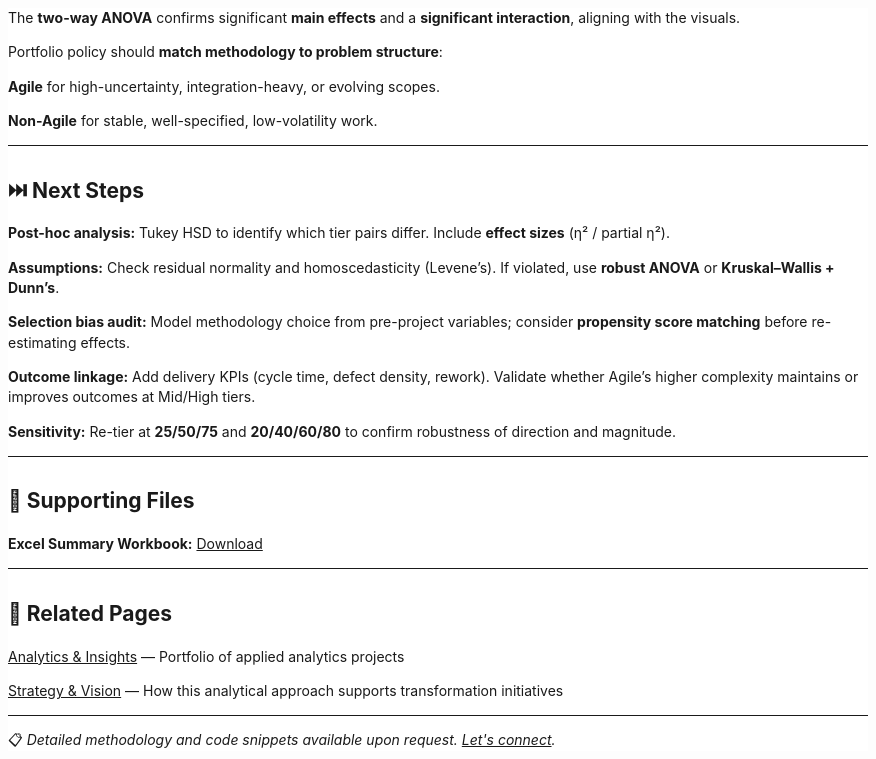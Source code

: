 The **two-way ANOVA** confirms significant **main effects** and a **significant interaction**, aligning with the visuals.

Portfolio policy should **match methodology to problem structure**:

**Agile** for high-uncertainty, integration-heavy, or evolving scopes.

**Non-Agile** for stable, well-specified, low-volatility work.

---

## ⏭️ Next Steps

**Post-hoc analysis:** Tukey HSD to identify which tier pairs differ. Include **effect sizes** (η² / partial η²).

**Assumptions:** Check residual normality and homoscedasticity (Levene’s). If violated, use **robust ANOVA** or **Kruskal–Wallis + Dunn’s**.

**Selection bias audit:** Model methodology choice from pre-project variables; consider **propensity score matching** before re-estimating effects.

**Outcome linkage:** Add delivery KPIs (cycle time, defect density, rework). Validate whether Agile’s higher complexity maintains or improves outcomes at Mid/High tiers.

**Sensitivity:** Re-tier at **25/50/75** and **20/40/60/80** to confirm robustness of direction and magnitude.

---

## 📁 Supporting Files

**Excel Summary Workbook:** [Download](/assets/files/M7.3%20Final%20Project%20Phase%203.xlsx)

---

## 🔗 Related Pages

[Analytics &amp; Insights](/analytics) — Portfolio of applied analytics projects

[Strategy &amp; Vision](/strategy) — How this analytical approach supports transformation initiatives

---


📋 *Detailed methodology and code snippets available upon request. [Let's connect](/contact).*
